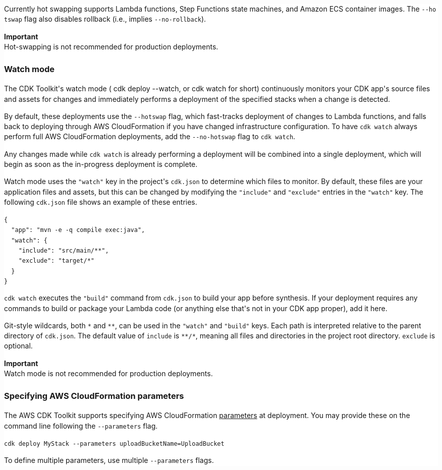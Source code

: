 Currently hot swapping supports Lambda functions, Step Functions state machines, and Amazon ECS container images\. The `--hotswap` flag also disables rollback \(i\.e\., implies `--no-rollback`\)\.

**Important**  
Hot\-swapping is not recommended for production deployments\.

### Watch mode<a name="cli-deploy-watch"></a>

The CDK Toolkit's watch mode \( cdk deploy \-\-watch, or cdk watch for short\) continuously monitors your CDK app's source files and assets for changes and immediately performs a deployment of the specified stacks when a change is detected\.

By default, these deployments use the `--hotswap` flag, which fast\-tracks deployment of changes to Lambda functions, and falls back to deploying through AWS CloudFormation if you have changed infrastructure configuration\. To have `cdk watch` always perform full AWS CloudFormation deployments, add the `--no-hotswap` flag to `cdk watch`\.

Any changes made while `cdk watch` is already performing a deployment will be combined into a single deployment, which will begin as soon as the in\-progress deployment is complete\.

Watch mode uses the `"watch"` key in the project's `cdk.json` to determine which files to monitor\. By default, these files are your application files and assets, but this can be changed by modifying the `"include"` and `"exclude"` entries in the `"watch"` key\. The following `cdk.json` file shows an example of these entries\.

```
{
  "app": "mvn -e -q compile exec:java",
  "watch": {
    "include": "src/main/**",
    "exclude": "target/*"
  }
}
```

`cdk watch` executes the `"build"` command from `cdk.json` to build your app before synthesis\. If your deployment requires any commands to build or package your Lambda code \(or anything else that's not in your CDK app proper\), add it here\.

Git\-style wildcards, both `*` and `**`, can be used in the `"watch"` and `"build"` keys\. Each path is interpreted relative to the parent directory of `cdk.json`\. The default value of `include` is `**/*`, meaning all files and directories in the project root directory\. `exclude` is optional\.

**Important**  
Watch mode is not recommended for production deployments\.

### Specifying AWS CloudFormation parameters<a name="w315aac31b7c37c19"></a>

The AWS CDK Toolkit supports specifying AWS CloudFormation [parameters](parameters.md) at deployment\. You may provide these on the command line following the `--parameters` flag\.

```
cdk deploy MyStack --parameters uploadBucketName=UploadBucket
```

To define multiple parameters, use multiple `--parameters` flags\.
